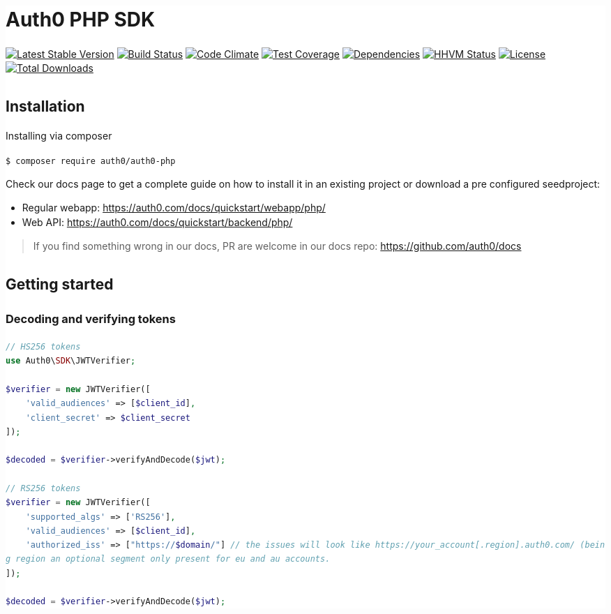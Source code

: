 # Auth0 PHP SDK

[![Latest Stable Version](https://poser.pugx.org/auth0/auth0-php/v/stable)](https://packagist.org/packages/auth0/auth0-php)
[![Build Status](https://travis-ci.org/auth0/auth0-PHP.png)](https://travis-ci.org/auth0/auth0-PHP)
[![Code Climate](https://codeclimate.com/github/auth0/auth0-PHP/badges/gpa.svg)](https://codeclimate.com/github/auth0/auth0-PHP)
[![Test Coverage](https://codeclimate.com/github/auth0/auth0-PHP/badges/coverage.svg)](https://codeclimate.com/github/auth0/auth0-PHP/coverage)
[![Dependencies](https://www.versioneye.com/php/auth0:auth0-php/badge.svg)](https://www.versioneye.com/php/auth0:auth0-php)
[![HHVM Status](http://hhvm.h4cc.de/badge/auth0/auth0-php.svg)](http://hhvm.h4cc.de/package/auth0/auth0-php)
[![License](https://poser.pugx.org/auth0/auth0-php/license)](https://packagist.org/packages/auth0/auth0-php)
[![Total Downloads](https://poser.pugx.org/auth0/auth0-php/downloads)](https://packagist.org/packages/auth0/auth0-php)

## Installation

Installing via composer

```
$ composer require auth0/auth0-php
```

Check our docs page to get a complete guide on how to install it in an existing project or download a pre configured seedproject:

* Regular webapp: https://auth0.com/docs/quickstart/webapp/php/
* Web API: https://auth0.com/docs/quickstart/backend/php/

> If you find something wrong in our docs, PR are welcome in our docs repo: https://github.com/auth0/docs

## Getting started

### Decoding and verifying tokens

```php
// HS256 tokens
use Auth0\SDK\JWTVerifier;

$verifier = new JWTVerifier([
    'valid_audiences' => [$client_id],
    'client_secret' => $client_secret
]);

$decoded = $verifier->verifyAndDecode($jwt);

// RS256 tokens
$verifier = new JWTVerifier([
    'supported_algs' => ['RS256'],
    'valid_audiences' => [$client_id],
    'authorized_iss' => ["https://$domain/"] // the issues will look like https://your_account[.region].auth0.com/ (being region an optional segment only present for eu and au accounts.
]);

$decoded = $verifier->verifyAndDecode($jwt);

```

